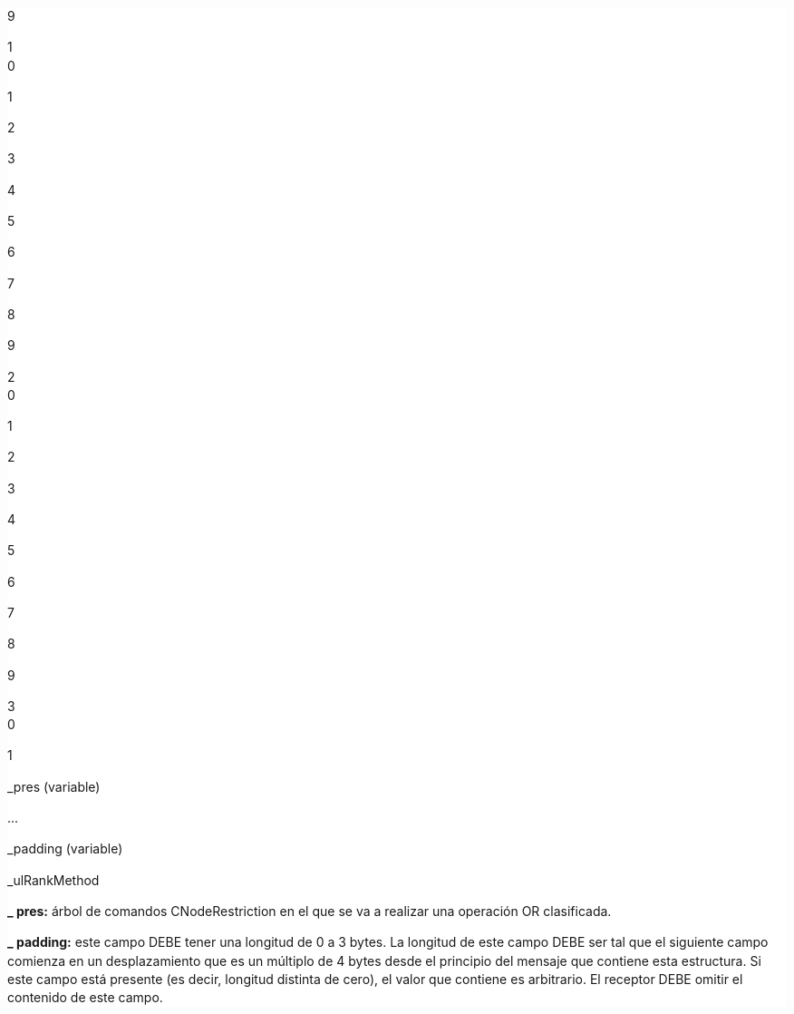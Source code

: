 9

1<br/> 0<br/>

1

2

3

4

5

6

7

8

9

2<br/> 0<br/>

1

2

3

4

5

6

7

8

9

3<br/> 0<br/>

1

\_pres (variable)

...

\_padding (variable)

\_ulRankMethod



 

**\_ pres:** árbol de comandos CNodeRestriction en el que se va a realizar una operación OR clasificada.

**\_ padding:** este campo DEBE tener una longitud de 0 a 3 bytes. La longitud de este campo DEBE ser tal que el siguiente campo comienza en un desplazamiento que es un múltiplo de 4 bytes desde el principio del mensaje que contiene esta estructura. Si este campo está presente (es decir, longitud distinta de cero), el valor que contiene es arbitrario. El receptor DEBE omitir el contenido de este campo.
